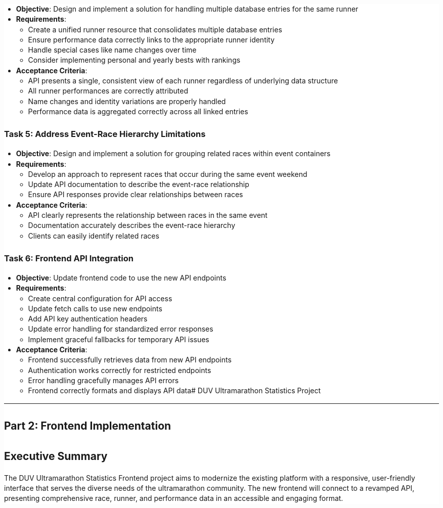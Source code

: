 - **Objective**: Design and implement a solution for handling multiple database entries for the same runner
- **Requirements**:
  - Create a unified runner resource that consolidates multiple database entries
  - Ensure performance data correctly links to the appropriate runner identity
  - Handle special cases like name changes over time
  - Consider implementing personal and yearly bests with rankings
- **Acceptance Criteria**:
  - API presents a single, consistent view of each runner regardless of underlying data structure
  - All runner performances are correctly attributed
  - Name changes and identity variations are properly handled
  - Performance data is aggregated correctly across all linked entries

### Task 5: Address Event-Race Hierarchy Limitations

- **Objective**: Design and implement a solution for grouping related races within event containers
- **Requirements**:
  - Develop an approach to represent races that occur during the same event weekend
  - Update API documentation to describe the event-race relationship
  - Ensure API responses provide clear relationships between races
- **Acceptance Criteria**:
  - API clearly represents the relationship between races in the same event
  - Documentation accurately describes the event-race hierarchy
  - Clients can easily identify related races

### Task 6: Frontend API Integration

- **Objective**: Update frontend code to use the new API endpoints
- **Requirements**:
  - Create central configuration for API access
  - Update fetch calls to use new endpoints
  - Add API key authentication headers
  - Update error handling for standardized error responses
  - Implement graceful fallbacks for temporary API issues
- **Acceptance Criteria**:
  - Frontend successfully retrieves data from new API endpoints
  - Authentication works correctly for restricted endpoints
  - Error handling gracefully manages API errors
  - Frontend correctly formats and displays API data# DUV Ultramarathon Statistics Project

---

## Part 2: Frontend Implementation

## Executive Summary

The DUV Ultramarathon Statistics Frontend project aims to modernize the existing platform with a responsive, user-friendly interface that serves the diverse needs of the ultramarathon community. The new frontend will connect to a revamped API, presenting comprehensive race, runner, and performance data in an accessible and engaging format.
